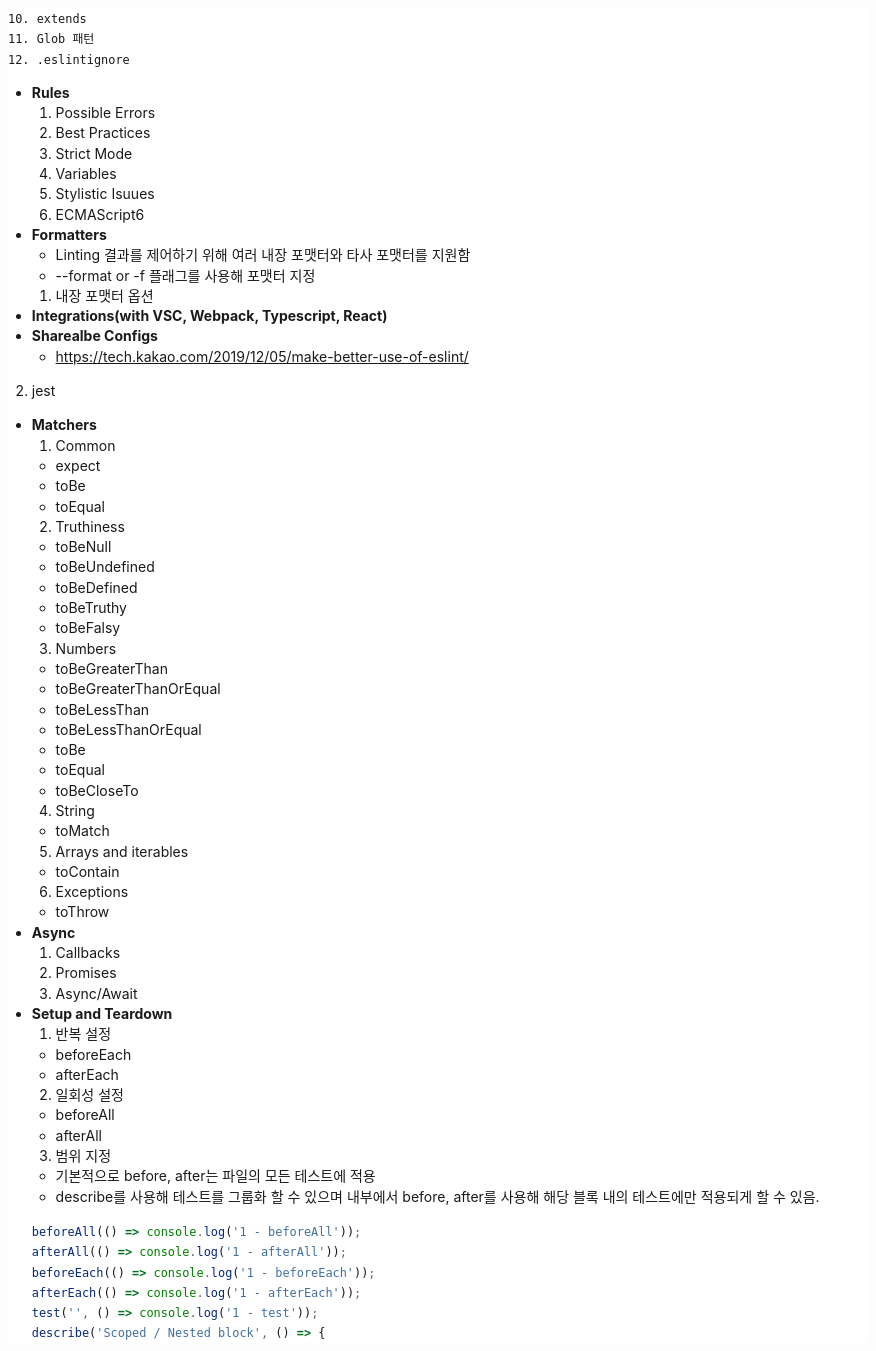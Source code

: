     10. extends
    11. Glob 패턴
    12. .eslintignore
  - **Rules**
    1. Possible Errors
    2. Best Practices
    3. Strict Mode
    4. Variables
    5. Stylistic Isuues
    6. ECMAScript6
  - **Formatters**
    - Linting 결과를 제어하기 위해 여러 내장 포맷터와 타사 포맷터를 지원함
    - --format or -f 플래그를 사용해 포맷터 지정
    1. 내장 포맷터 옵션
  - **Integrations(with VSC, Webpack, Typescript, React)**
  - **Sharealbe Configs**
    - https://tech.kakao.com/2019/12/05/make-better-use-of-eslint/
2. jest
  - **Matchers**
    1. Common
      - expect
      - toBe
      - toEqual
    2. Truthiness
      - toBeNull
      - toBeUndefined
      - toBeDefined
      - toBeTruthy
      - toBeFalsy
    3. Numbers
      - toBeGreaterThan
      - toBeGreaterThanOrEqual
      - toBeLessThan
      - toBeLessThanOrEqual
      - toBe
      - toEqual
      - toBeCloseTo
    4. String
      - toMatch
    5. Arrays and iterables
      - toContain
    6. Exceptions
      - toThrow
  - **Async**
    1. Callbacks
    2. Promises
    3. Async/Await
  - **Setup and Teardown**
    1. 반복 설정
      - beforeEach
      - afterEach
    2. 일회성 설정
      - beforeAll
      - afterAll
    3. 범위 지정  
      - 기본적으로 before, after는 파일의 모든 테스트에 적용
      - describe를 사용해 테스트를 그룹화 할 수 있으며 내부에서 before, after를 사용해 해당 블록 내의 테스트에만 적용되게 할 수 있음.
      ```javascript
      beforeAll(() => console.log('1 - beforeAll'));
      afterAll(() => console.log('1 - afterAll'));
      beforeEach(() => console.log('1 - beforeEach'));
      afterEach(() => console.log('1 - afterEach'));
      test('', () => console.log('1 - test'));
      describe('Scoped / Nested block', () => {